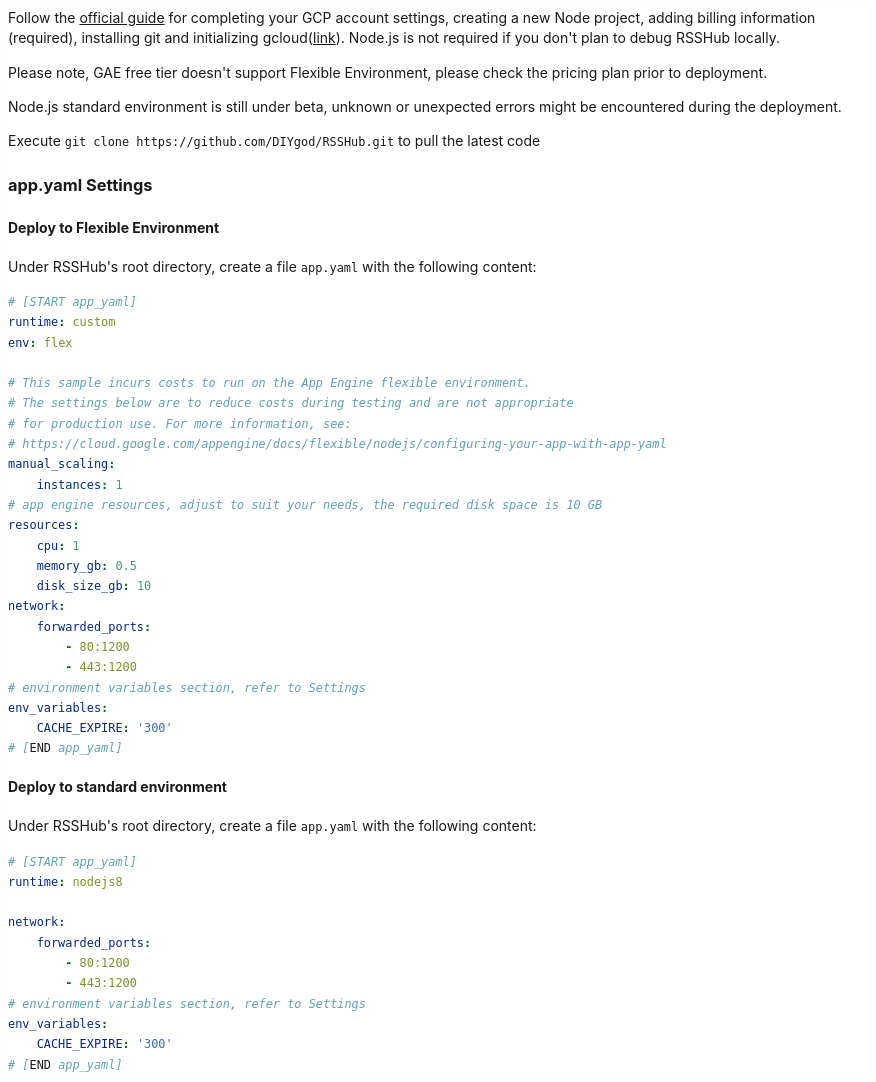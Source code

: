 Follow the [official guide](https://cloud.google.com/appengine/docs/flexible/nodejs/quickstart) for completing your GCP account settings, creating a new Node project, adding billing information (required), installing git and initializing gcloud([link](https://cloud.google.com/sdk/gcloud/)). Node.js is not required if you don't plan to debug RSSHub locally.

Please note, GAE free tier doesn't support Flexible Environment, please check the pricing plan prior to deployment.

Node.js standard environment is still under beta, unknown or unexpected errors might be encountered during the deployment.

Execute `git clone https://github.com/DIYgod/RSSHub.git` to pull the latest code

### app.yaml Settings

#### Deploy to Flexible Environment

Under RSSHub's root directory, create a file `app.yaml` with the following content:

```yaml
# [START app_yaml]
runtime: custom
env: flex

# This sample incurs costs to run on the App Engine flexible environment.
# The settings below are to reduce costs during testing and are not appropriate
# for production use. For more information, see:
# https://cloud.google.com/appengine/docs/flexible/nodejs/configuring-your-app-with-app-yaml
manual_scaling:
    instances: 1
# app engine resources, adjust to suit your needs, the required disk space is 10 GB
resources:
    cpu: 1
    memory_gb: 0.5
    disk_size_gb: 10
network:
    forwarded_ports:
        - 80:1200
        - 443:1200
# environment variables section, refer to Settings
env_variables:
    CACHE_EXPIRE: '300'
# [END app_yaml]
```

#### Deploy to standard environment

Under RSSHub's root directory, create a file `app.yaml` with the following content:

```yaml
# [START app_yaml]
runtime: nodejs8

network:
    forwarded_ports:
        - 80:1200
        - 443:1200
# environment variables section, refer to Settings
env_variables:
    CACHE_EXPIRE: '300'
# [END app_yaml]
```

